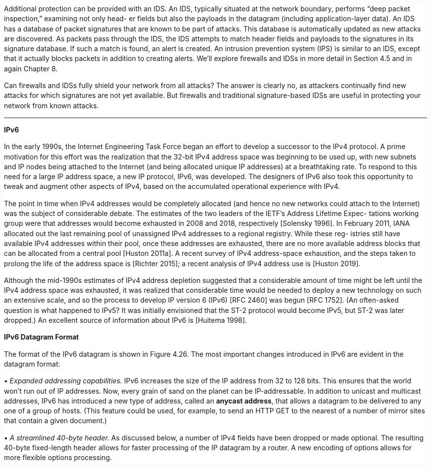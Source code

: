 Additional protection can be provided with an IDS. An IDS, typically situated at the network boundary, performs “deep packet inspection,” examining not only head- er fields but also the payloads in the datagram (including application-layer data). An IDS has a database of packet signatures that are known to be part of attacks. This database is automatically updated as new attacks are discovered. As packets pass through the IDS, the IDS attempts to match header fields and payloads to the signatures in its signature database. If such a match is found, an alert is created. An intrusion prevention system (IPS) is similar to an IDS, except that it actually blocks packets in addition to creating alerts. We’ll explore firewalls and IDSs in more detail in Section 4.5 and in again Chapter 8.

Can firewalls and IDSs fully shield your network from all attacks? The answer is clearly no, as attackers continually find new attacks for which signatures are not yet available. But firewalls and traditional signature-based IDSs are useful in protecting your network from known attacks.
****************

**IPv6**

In the early 1990s, the Internet Engineering Task Force began an effort to develop a 
successor to the IPv4 protocol. A prime motivation for this effort was the realization 
that the 32-bit IPv4 address space was beginning to be used up, with new subnets
and IP nodes being attached to the Internet (and being allocated unique IP addresses) at a breathtaking rate. To respond to this need for a large IP address space, a new IP protocol, IPv6, was developed. The designers of IPv6 also took this opportunity to tweak and augment other aspects of IPv4, based on the accumulated operational experience with IPv4.

The point in time when IPv4 addresses would be completely allocated (and hence no new networks could attach to the Internet) was the subject of considerable debate. The estimates of the two leaders of the IETF’s Address Lifetime Expec- tations working group were that addresses would become exhausted in 2008 and 2018, respectively \[Solensky 1996\]. In February 2011, IANA allocated out the last remaining pool of unassigned IPv4 addresses to a regional registry. While these reg- istries still have available IPv4 addresses within their pool, once these addresses are exhausted, there are no more available address blocks that can be allocated from a central pool \[Huston 2011a\]. A recent survey of IPv4 address-space exhaustion, and the steps taken to prolong the life of the address space is \[Richter 2015\]; a recent analysis of IPv4 address use is \[Huston 2019\].

Although the mid-1990s estimates of IPv4 address depletion suggested that a considerable amount of time might be left until the IPv4 address space was exhausted, it was realized that considerable time would be needed to deploy a new technology on such an extensive scale, and so the process to develop IP version 6 (IPv6) \[RFC 2460\] was begun \[RFC 1752\]. (An often-asked question is what happened to IPv5? It was initially envisioned that the ST-2 protocol would become IPv5, but ST-2 was later dropped.) An excellent source of information about IPv6 is \[Huitema 1998\].

**IPv6 Datagram Format**

The format of the IPv6 datagram is shown in Figure 4.26. The most important changes introduced in IPv6 are evident in the datagram format:

• _Expanded addressing capabilities._ IPv6 increases the size of the IP address from 32 to 128 bits. This ensures that the world won’t run out of IP addresses. Now, every grain of sand on the planet can be IP-addressable. In addition to unicast and multicast addresses, IPv6 has introduced a new type of address, called an **anycast address**, that allows a datagram to be delivered to any one of a group of hosts. (This feature could be used, for example, to send an HTTP GET to the nearest of a number of mirror sites that contain a given document.)

• _A streamlined 40-byte header._ As discussed below, a number of IPv4 fields have been dropped or made optional. The resulting 40-byte fixed-length header allows for faster processing of the IP datagram by a router. A new encoding of options allows for more flexible options processing.
